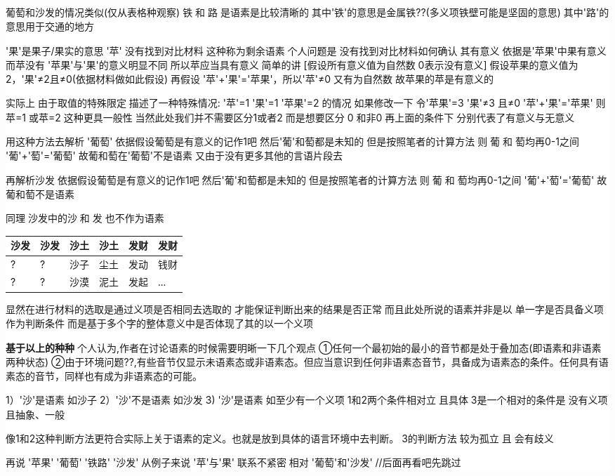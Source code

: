 葡萄和沙发的情况类似(仅从表格种观察)
铁 和 路 是语素是比较清晰的
其中'铁'的意思是金属铁??(多义项铁壁可能是坚固的意思)
其中'路'的意思用于交通的地方

'果'是果子/果实的意思
'苹' 没有找到对比材料 这种称为剩余语素
个人问题是 没有找到对比材料如何确认 其有意义 依据是'苹果'中果有意义 而苹没有  '苹果'与'果'的意义明显不同 所以苹应当具有意义
简单的讲 \[假设所有意义值为自然数 0表示没有意义\]
假设苹果的意义值为2，'果'≠2且≠0(依据材料做如此假设) 
再假设 '苹'+'果'='苹果'，所以'苹'≠0 又有为自然数
故苹果的苹是有意义的

实际上 由于取值的特殊限定 描述了一种特殊情况: '苹'=1 '果'=1 '苹果'=2 的情况
如果修改一下
令'苹果'=3 '果'≠3 且≠0 '苹'+'果'='苹果'
则 苹=1 或苹=2 
这种更具一般性
当然此处我们并不需要区分1或者2 而是想要区分 0 和非0
再上面的条件下 分别代表了有意义与无意义

用这种方法去解析 '葡萄'
依据假设葡萄是有意义的记作1吧  然后'葡'和萄都是未知的 但是按照笔者的计算方法 则 葡 和 萄均再0-1之间
'葡'+'萄'='葡萄' 
故葡和萄在'葡萄'不是语素 又由于没有更多其他的言语片段去

再解析沙发
依据假设葡萄是有意义的记作1吧  然后'葡'和萄都是未知的 但是按照笔者的计算方法 则 葡 和 萄均再0-1之间
'葡'+'萄'='葡萄' 
故葡和萄不是语素

同理 沙发中的沙 和 发 也不作为语素

|沙发|沙发|沙土|沙土|发财|发财|
|---|---|---|---|---|---|
|?|?|沙子|尘土|发动|钱财|
|?|?|沙漠|泥土|发起|...|

显然在进行材料的选取是通过义项是否相同去选取的 才能保证判断出来的结果是否正常 而且此处所说的语素并非是以 单一字是否具备义项作为判断条件 而是基于多个字的整体意义中是否体现了其的以一个义项

**基于以上的种种**
个人认为,作者在讨论语素的时候需要明晰一下几个观点
①任何一个最初始的最小的音节都是处于叠加态(即语素和非语素两种状态)
②由于环境问题??,有些音节仅显示未语素态或非语素态。但应当意识到任何非语素态音节，具备成为语素态的条件。任何具有语素态的音节，同样也有成为非语素态的可能。

1）'沙'是语素      如沙子
2）'沙'不是语素    如沙发
3) '沙'是语素      如至少有一个义项
1和2两个条件相对立  且具体
3是一个相对的条件是 没有义项 且抽象、一般

像1和2这种判断方法更符合实际上关于语素的定义。也就是放到具体的语言环境中去判断。
3的判断方法 较为孤立 且 会有歧义

再说 '苹果' '葡萄' '铁路' '沙发'
从例子来说 '苹'与'果' 联系不紧密 相对 '葡萄'和'沙发' 
//后面再看吧先跳过 
